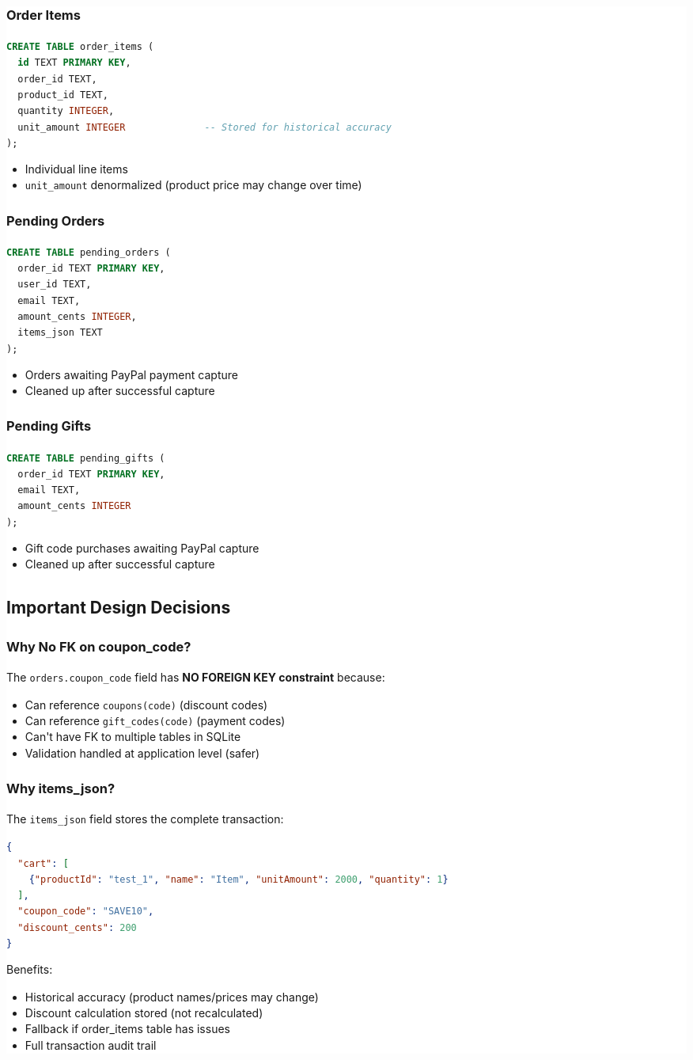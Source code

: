 ### Order Items
```sql
CREATE TABLE order_items (
  id TEXT PRIMARY KEY,
  order_id TEXT,
  product_id TEXT,
  quantity INTEGER,
  unit_amount INTEGER              -- Stored for historical accuracy
);
```
- Individual line items
- `unit_amount` denormalized (product price may change over time)

### Pending Orders
```sql
CREATE TABLE pending_orders (
  order_id TEXT PRIMARY KEY,
  user_id TEXT,
  email TEXT,
  amount_cents INTEGER,
  items_json TEXT
);
```
- Orders awaiting PayPal payment capture
- Cleaned up after successful capture

### Pending Gifts
```sql
CREATE TABLE pending_gifts (
  order_id TEXT PRIMARY KEY,
  email TEXT,
  amount_cents INTEGER
);
```
- Gift code purchases awaiting PayPal capture
- Cleaned up after successful capture

## Important Design Decisions

### Why No FK on coupon_code?
The `orders.coupon_code` field has **NO FOREIGN KEY constraint** because:
- Can reference `coupons(code)` (discount codes)
- Can reference `gift_codes(code)` (payment codes)
- Can't have FK to multiple tables in SQLite
- Validation handled at application level (safer)

### Why items_json?
The `items_json` field stores the complete transaction:
```json
{
  "cart": [
    {"productId": "test_1", "name": "Item", "unitAmount": 2000, "quantity": 1}
  ],
  "coupon_code": "SAVE10",
  "discount_cents": 200
}
```
Benefits:
- Historical accuracy (product names/prices may change)
- Discount calculation stored (not recalculated)
- Fallback if order_items table has issues
- Full transaction audit trail
